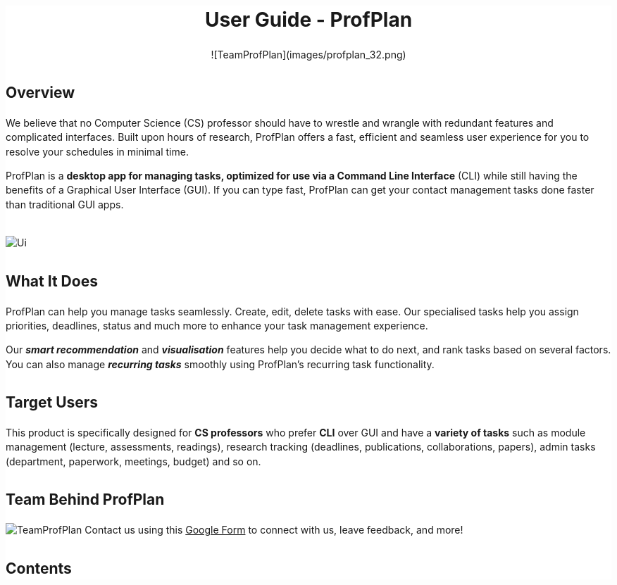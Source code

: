 
# <center>User Guide - ProfPlan</center>

<div markdown = "block" style="page-break-after: always;" align="center">
![TeamProfPlan](images/profplan_32.png)
</div>

## Overview

We believe that no Computer Science (CS) professor should have to wrestle and wrangle with redundant features and complicated interfaces. Built upon hours of research, ProfPlan offers a fast, efficient and seamless user experience for you to resolve your schedules in minimal time.<br>

ProfPlan is a **desktop app for managing tasks, optimized for use via a Command Line Interface** (CLI) while still having the benefits of a Graphical User Interface (GUI). If you can type fast, ProfPlan can get your contact management tasks done faster than traditional GUI apps.
<br><br>

![Ui](images/Ui.png)

<div style="page-break-after: always;"></div>

## What It Does

ProfPlan can help you manage tasks seamlessly. Create, edit, delete tasks with ease. Our specialised tasks help you assign priorities, deadlines, status and much more to enhance your task management experience.

Our **<i>smart recommendation</i>** and **<i>visualisation</i>** features help you decide what to do next, and rank tasks based on several factors. You can also manage **<i>recurring tasks</i>** smoothly using ProfPlan’s recurring task functionality.

## Target Users

This product is specifically designed for **CS professors** who prefer **CLI** over GUI and have a **variety of tasks** such as module management (lecture, assessments, readings), research tracking (deadlines, publications, collaborations, papers), admin tasks (department, paperwork, meetings, budget) and so on.

## Team Behind ProfPlan

![TeamProfPlan](images/TeamProfPlan.png)
Contact us using this [Google Form](https://forms.gle/Dzb12Re4MYJxzf8w6) to connect with us, leave feedback, and more!

<div style="page-break-after: always;"></div>


## Contents
